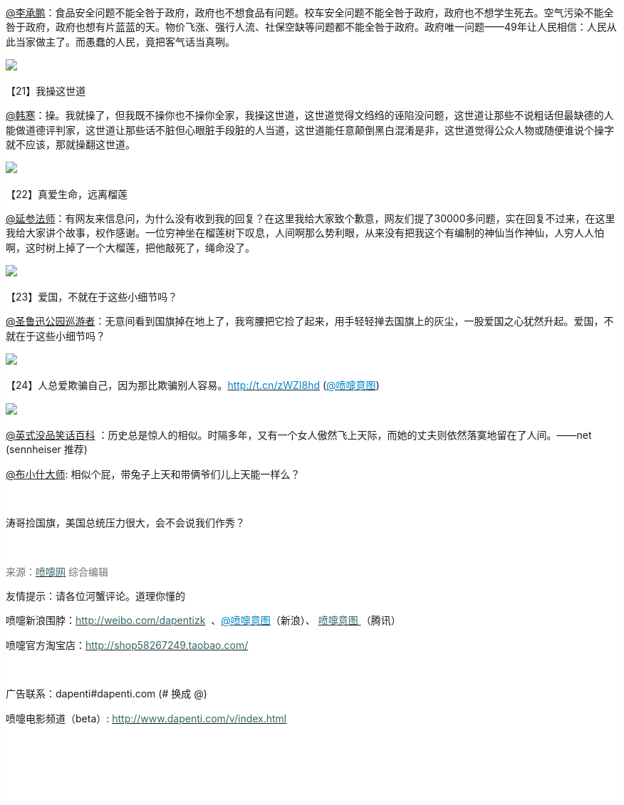 <a title="李承鹏" href="http://weibo.com/lichengpeng" usercard="id=1189591617" nick-name="李承鹏">@李承鹏</a>：食品安全问题不能全咎于政府，政府也不想食品有问题。校车安全问题不能全咎于政府，政府也不想学生死去。空气污染不能全咎于政府，政府也想有片蓝蓝的天。物价飞涨、强行人流、社保空缺等问题都不能全咎于政府。政府唯一问题——49年让人民相信：人民从此当家做主了。而愚蠢的人民，竟把客气话当真咧。 </dt>
<p><img style="BORDER-BOTTOM-COLOR: #000000; BORDER-TOP-COLOR: #000000; BORDER-RIGHT-COLOR: #000000; BORDER-LEFT-COLOR: #000000" border="0" src="http://ptimg.org:88/dapenti/C3sf1FiY/vhZaJ.jpg"></p>
<p>【21】我操这世道</p>
<p><a href="http://weibo.com/n/%E9%9F%A9%E5%AF%92" usercard="name=韩寒">@韩寒</a>：操。我就操了，但我既不操你也不操你全家，我操这世道，这世道觉得文绉绉的诬陷没问题，这世道让那些不说粗话但最缺德的人能做道德评判家，这世道让那些话不脏但心眼脏手段脏的人当道，这世道能任意颠倒黑白混淆是非，这世道觉得公众人物或随便谁说个操字就不应该，那就操翻这世道。</p>
<p><img style="BORDER-BOTTOM-COLOR: #000000; BORDER-TOP-COLOR: #000000; BORDER-RIGHT-COLOR: #000000; BORDER-LEFT-COLOR: #000000" border="0" src="http://ptimg.org:88/dapenti/C3scdnFF/SUhCa.jpg"></p>
<p>【22】真爱生命，远离榴莲</p>
<p><a title="延参法师" href="http://weibo.com/hutuheshang" usercard="id=1337970873" nick-name="延参法师">@延参法师</a>：有网友来信息问，为什么没有收到我的回复？在这里我给大家致个歉意，网友们提了30000多问题，实在回复不过来，在这里我给大家讲个故事，权作感谢。一位穷神坐在榴莲树下叹息，人间啊那么势利眼，从来没有把我这个有编制的神仙当作神仙，人穷人人怕啊，这时树上掉了一个大榴莲，把他敲死了，绳命没了。</p>
<p><img style="BORDER-BOTTOM-COLOR: #000000; BORDER-TOP-COLOR: #000000; BORDER-RIGHT-COLOR: #000000; BORDER-LEFT-COLOR: #000000" border="0" src="http://ptimg.org:88/dapenti/C3sdnr6h/QFXqA.jpg"></p>
<p>【23】爱国，不就在于这些小细节吗？</p>
<p><a title="圣鲁迅公园巡游者" href="http://weibo.com/u/1874705314" target="_blank" usercard="圣鲁迅公园巡游者" nick-name="圣鲁迅公园巡游者" usercarduid="1874705314">@圣鲁迅公园巡游者</a>：无意间看到国旗掉在地上了，我弯腰把它捡了起来，用手轻轻掸去国旗上的灰尘，一股爱国之心犹然升起。爱国，不就在于这些小细节吗？ </p>
<p><img style="BORDER-BOTTOM-COLOR: #000000; BORDER-TOP-COLOR: #000000; BORDER-RIGHT-COLOR: #000000; BORDER-LEFT-COLOR: #000000" border="0" src="http://ptimg.org:88/dapenti/C3sqSCGQ/MwykX.jpg"></p>
<p>【24】人总爱欺骗自己，因为那比欺骗别人容易。<a title="http://www.dapenti.com/blog/more.asp?name=tupian&amp;id=63003" href="http://t.cn/zWZI8hd" target="_blank" action-type="feed_list_url" mt="url"><font color="#0082cb">http://t.cn/zWZI8hd</font></a>&#160;(<a href="http://weibo.com/pentiyitu" target="_blank"><font color="#0082cb">@喷嚏意图</font></a>)</p>
<p><img style="BORDER-BOTTOM-COLOR: #000000; BORDER-TOP-COLOR: #000000; BORDER-RIGHT-COLOR: #000000; BORDER-LEFT-COLOR: #000000" border="0" src="http://ptimg.org:88/dapenti/C3shKwV6/eE3ob.jpg"></p>
<dt node-type="feed_list_forwardContent">
<a title="英式没品笑话百科" href="http://weibo.com/sickipedia" usercard="id=2123664205" nick-name="英式没品笑话百科">@英式没品笑话百科</a> ：历史总是惊人的相似。时隔多年，又有一个女人傲然飞上天际，而她的丈夫则依然落寞地留在了人间。——net (sennheiser 推荐)</dt>
<p><a href="http://weibo.com/n/%E5%B8%83%E5%B0%8F%E4%BB%80%E5%A4%A7%E5%B8%88" usercard="name=布小什大师">@布小什大师</a>: 相似个屁，带兔子上天和带俩爷们儿上天能一样么？</p>
<p>&#160;</p>
<p>涛哥捡国旗，美国总统压力很大，会不会说我们作秀？ </p>
<p>&#160;</p>
<div>
<p><span style="COLOR: #767173"><span class="eE">来源：<a href="http://www.dapenti.com/" target="_blank"><font color="#336666">喷嚏网</font></a> 综合编辑 </span></span></p>
<p>友情提示：请各位河蟹评论。道理你懂的</p>
<p>喷嚏新浪围脖：<a href="http://weibo.com/dapentizk"><font color="#336666">http://weibo.com/dapentizk</font></a>&#160; 、<a href="http://weibo.com/2379450280" target="_blank"><font color="#0082cb">@喷嚏意图</font></a>（新浪）、&#160;<a href="http://t.qq.com/pentiyitu" target="_blank"><font color="#336666">喷嚏意图 </font></a>（腾讯）</p>
<p>喷嚏官方淘宝店：<a href="http://shop58267249.taobao.com/"><font color="#336666">http://shop58267249.taobao.com/</font></a></p>
<p><a href="http://item.taobao.com/item.htm?id=13477536094" target="_blank"><img border="0" alt="" src="http://imgs.dapenti.org:88/dapenti/BRkhdEbJ/TiGds.jpg"></a> <a href="http://item.taobao.com/item.htm?spm=1103uhpN.1-a2hol.4-4mnfug&amp;id=13407924200" target="_blank"><font color="#336666"><img border="0" alt="" src="http://imgs.dapenti.org:88/dapenti/BMzLp2o1/yevBP.jpg"></font></a><br></p>
<p>广告联系：dapenti#dapenti.com (# 换成 @)</p>
<p>喷嚏电影频道（beta）: <a href="http://www.dapenti.com/v/index.html"><font color="#336666">http://www.dapenti.com/v/index.html</font></a></p>
</div>
<p>&#160;</p>
<p>&#160;</p>
<p>&#160;</p>
</div>